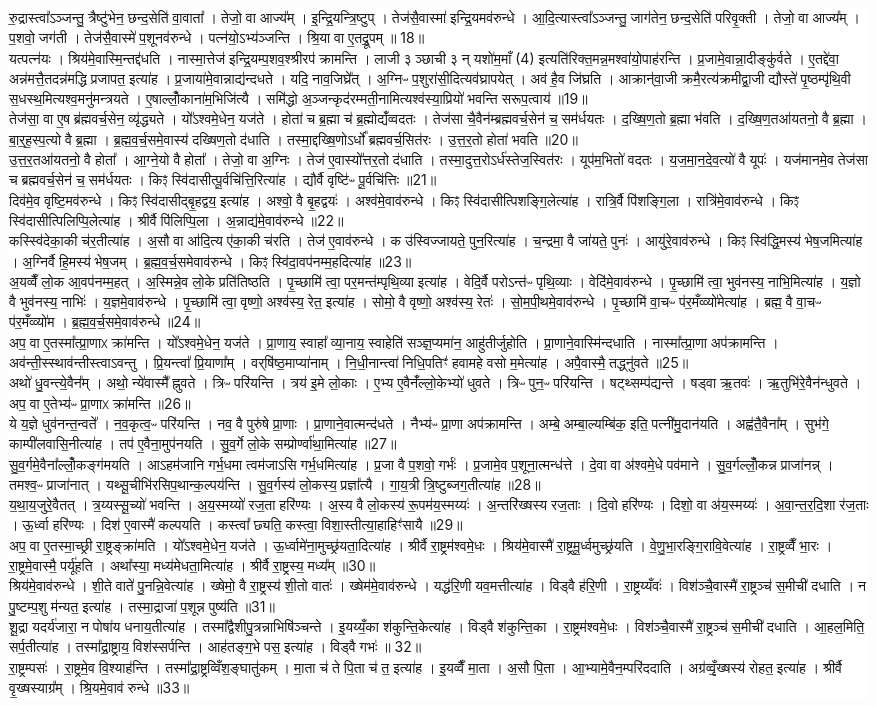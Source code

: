 रु॒द्रास्त्वा᳚ऽञ्जन्तु॒ त्रैष्टु॑भेन॒ छन्द॒सेति॑ वा॒वाता᳚ । तेजो॒ वा आज्य᳚म् । इ॒न्द्रि॒यन्त्रि॒ष्टुप् । तेज॑सै॒वास्मा॑ इन्द्रि॒यमव॑रुन्धे । आ॒दि॒त्यास्त्वा᳚ऽञ्जन्तु॒ जाग॑तेन॒ छन्द॒सेति॑ परिवृ॒क्ती । तेजो॒ वा आज्य᳚म् । प॒शवो॒ जग॑ती । तेज॑सै॒वास्मे॑ प॒शूनव॑रुन्धे । पत्न॑यो॒ऽभ्य॑ञ्जन्ति । श्रि॒या वा ए॒तद्रू॒पम् ॥ 18॥  
यत्पत्न॑यः । श्रिय॑मे॒वास्मि॒न्तद्द॑धति । नास्मा॒त्तेज॑ इन्द्रि॒यम्प॒शव॒श्श्रीरप॑ क्रामन्ति । लाजी ३ ञ्छाची ३ न् यशो॑म॒माँ (4) इत्यति॑रिक्त॒मन्न॒मश्वा॑यो॒पाह॑रन्ति । प्र॒जामे॒वान्ना॒दीङ्कु॑र्वते । ए॒तद्दे॑वा॒ अन्न॑मत्तै॒तदन्न॑मद्धि प्रजापत॒ इत्या॑ह । प्र॒जाया॑मे॒वान्नाद्य॑न्दधते । यदि॒ नाव॒जिघ्रे᳚त् । अ॒ग्निᳶ प॒शुरा॑सी॒दित्यव॑घ्रापयेत् । अव॑ है॒व जि॑घ्रति । आक्रान्॑वा॒जी क्रमै॒रत्य॑क्रमीद्वा॒जी द्यौस्ते॑ पृ॒ष्ठम्पृ॑थि॒वी स॒धस्थ॒मित्यश्व॒मनु॑मन्त्रयते । ए॒षाल्लोँ॒काना॑म॒भिजि॑त्यै । समि॑द्धो अ॒ञ्जन्कृद॑रम्मती॒नामित्यश्व॑स्या॒प्रियो॑ भवन्ति सरूप॒त्वाय॑ ॥19॥  
तेज॑सा॒ वा ए॒ष ब्र॑ह्मवर्च॒सेन॒ व्यृ॑द्ध्यते । यो᳚ऽश्वमे॒धेन॒ यज॑ते । होता॑ च ब्र॒ह्मा च॑ ब्र॒ह्मोद्यँ॑व्वदतः । तेज॑सा चै॒वैन॑म्ब्रह्मवर्च॒सेन॑ च॒ सम॑र्धयतः । द॒ख्षि॒ण॒तो ब्र॒ह्मा भ॑वति । द॒ख्षि॒ण॒तआ॑यतनो॒ वै ब्र॒ह्मा । बा॒र्॒ह॒स्प॒त्यो वै ब्र॒ह्मा । ब्र॒ह्म॒व॒र्च॒समे॒वास्य॑ दख्षिण॒तो द॑धाति । तस्मा॒द्दख्षि॒णोऽर्धो᳚ ब्रह्मवर्च॒सित॑रः । उ॒त्त॒र॒तो होता॑ भवति ॥20॥  
उ॒त्त॒र॒तआ॑यतनो॒ वै होता᳚ । आ॒ग्ने॒यो वै होता᳚ । तेजो॒ वा अ॒ग्निः । तेज॑ ए॒वास्यो᳚त्तर॒तो द॑धाति । तस्मा॒दुत्त॒रोऽर्ध॑स्तेज॒स्वित॑रः । यूप॑म॒भितो॑ वदतः । य॒ज॒मा॒न॒दे॒व॒त्यो॑ वै यूपः॑ । यज॑मानमे॒व तेज॑सा च ब्रह्मवर्च॒सेन॑ च॒ सम॑र्धयतः । किꣵ स्वि॑दासीत्पू॒र्वचि॑त्ति॒रित्या॑ह । द्यौर्वै वृष्टि॑ᳶ पू॒र्वचि॑त्तिः ॥21॥  
दिव॑मे॒व वृष्टि॒मव॑रुन्धे । किꣵ स्वि॑दासीद्बृ॒हद्वय॒ इत्या॑ह । अश्वो॒ वै बृ॒हद्वयः॑ । अश्व॑मे॒वाव॑रुन्धे । किꣵ स्वि॑दासीत्पिशङ्गि॒लेत्या॑ह । रात्रि॒र्वै पि॑शङ्गि॒ला । रात्रि॑मे॒वाव॑रुन्धे । किꣵ स्वि॑दासीत्पिलिप्पि॒लेत्या॑ह । श्रीर्वै पि॑लिप्पि॒ला । अ॒न्नाद्य॑मे॒वाव॑रुन्धे ॥22॥  
कस्स्वि॑देका॒की च॑र॒तीत्या॑ह । अ॒सौ वा आ॑दि॒त्य ए॑का॒की च॑रति । तेज॑ ए॒वाव॑रुन्धे । क उ॑स्विज्जायते॒ पुन॒रित्या॑ह । च॒न्द्रमा॒ वै जा॑यते॒ पुनः॑ । आयु॑रे॒वाव॑रुन्धे । किꣵ स्वि॑द्धि॒मस्य॑ भेष॒जमित्या॑ह । अ॒ग्निर्वै हि॒मस्य॑ भेष॒जम् । ब्र॒ह्म॒व॒र्च॒समेवाव॑रुन्धे । किꣵ स्वि॑दा॒वप॑नम्म॒हदित्या॑ह ॥23॥  
अ॒यव्वैँ लो॒क आ॒वप॑नम्म॒हत् । अ॒स्मिन्ने॒व लो॒के प्रति॑तिष्ठति । पृ॒च्छामि॑ त्वा॒ पर॒मन्त॑म्पृथि॒व्या इत्या॑ह । वेदि॒र्वै परोऽन्त॑ᳶ पृथि॒व्याः । वेदि॑मे॒वाव॑रुन्धे । पृ॒च्छामि॑ त्वा॒ भुव॑नस्य॒ नाभि॒मित्या॑ह । य॒ज्ञो वै भुव॑नस्य॒ नाभिः॑ । य॒ज्ञमे॒वाव॑रुन्धे । पृ॒च्छामि॑ त्वा॒ वृष्णो॒ अश्व॑स्य॒ रेत॒ इत्या॑ह । सोमो॒ वै वृष्णो॒ अश्व॑स्य॒ रेतः॑ । सो॒म॒पी॒थमे॒वाव॑रुन्धे । पृ॒च्छामि॑ वा॒चᳶ प॑र॒मँव्व्यो॑मेत्या॑ह । ब्रह्म॒ वै वा॒चᳶ प॑र॒मँव्व्यो॑म । ब्र॒ह्म॒व॒र्च॒समे॒वाव॑रुन्धे ॥24॥  
अप॒ वा ए॒तस्मा᳚त्प्रा॒णाᳵ क्रा॑मन्ति । यो᳚ऽश्वमे॒धेन॒ यज॑ते । प्रा॒णाय॒ स्वाहा᳚ व्या॒नाय॒ स्वाहेति॑ सञ्ज्ञ॒प्यमा॑न॒ आहु॑तीर्जुहोति । प्रा॒णाने॒वास्मि॑न्दधाति । नास्मा᳚त्प्रा॒णा अप॑क्रामन्ति । अव॑न्ती॒स्स्थाव॑न्तीस्त्वाऽवन्तु । प्रि॒यन्त्वा᳚ प्रि॒याणा᳚म् । वर्‌षि॑ष्ठ॒माप्या॑नाम् । नि॒धी॒नान्त्वा॑ निधि॒पतिꣳ॑ हवामहे वसो म॒मेत्या॑ह । अपै॒वास्मै॒ तद्ध्नु॑वते ॥25॥  
अथो॑ धु॒वन्त्ये॒वैन᳚म् । अथो॒ न्ये॑वास्मै᳚ ह्नुवते । त्रिᳶ परि॑यन्ति । त्रय॑ इ॒मे लो॒काः । ए॒भ्य ए॒वैनँ॑ल्लो॒केभ्यो॑ धुवते । त्रिᳶ पुन॒ᳶ परि॑यन्ति । षट्थ्सम्प॑द्यन्ते । षड्वा ऋ॒तवः॑ । ऋ॒तुभि॑रे॒वैन॑न्धुवते । अप॒ वा ए॒तेभ्य॑ᳶ प्रा॒णाᳵ क्रा॑मन्ति ॥26॥  
ये य॒ज्ञे धुव॑नन्त॒न्वते᳚ । न॒व॒कृत्व॒ᳶ परि॑यन्ति । नव॒ वै पुरु॑षे प्रा॒णाः । प्रा॒णाने॒वात्मन्द॑धते । नैभ्य॑ᳶ प्रा॒णा अप॑क्रामन्ति । अम्बे॒ अम्बा॒ल्यम्बि॑क॒ इति॒ पत्नी॑मु॒दान॑यति । अह्व॑तै॒वैना᳚म् । सुभ॑गे॒ काम्पी॑लवासि॒नीत्या॑ह । तप॑ ए॒वैना॒मुप॑नयति । सु॒व॒र्गे लो॒के सम्प्रोर्ण्वा॑था॒मित्या॑ह ॥27॥  
सु॒व॒र्गमे॒वैना᳚ल्लोँ॒कङ्ग॑मयति । आऽहम॑जानि गर्भ॒धमा त्वम॑जाऽसि गर्भ॒धमित्या॑ह । प्र॒जा वै प॒शवो॒ गर्भः॑ । प्र॒जामे॒व प॒शूना॒त्मन्ध॑त्ते । दे॒वा वा अ॑श्वमे॒धे पव॑माने । सु॒व॒र्गल्लोँ॒कन्न प्राजा॑नन्न् । तमश्व॒ᳶ प्राजा॑नात् । यथ्सू॒चीभि॑रसिप॒थान्क॒ल्पय॑न्ति । सु॒व॒र्गस्य॑ लो॒कस्य॒ प्रज्ञा᳚त्यै । गा॒य॒त्री त्रि॒ष्टुब्जग॒तीत्या॑ह ॥28॥  
य॒था॒य॒जुरे॒वैतत् । त्र॒य्यस्सू॒च्यो॑ भवन्ति । अ॒य॒स्मय्यो॑ रज॒ता हरि॑ण्यः । अ॒स्य वै लो॒कस्य॑ रू॒पम॑य॒स्मय्यः॑ । अ॒न्तरि॑ख्षस्य रज॒ताः । दि॒वो हरि॑ण्यः । दिशो॒ वा अ॑य॒स्मय्यः॑ । अ॒वा॒न्त॒र॒दि॒शा र॑ज॒ताः । ऊ॒र्ध्वा हरि॑ण्यः । दिश॑ ए॒वास्मै॑ कल्पयति । कस्त्वा᳚ छ्यति॒ कस्त्वा॒ विशा॒स्तीत्या॒हाहिꣳ॑सायै ॥29॥  
अप॒ वा ए॒तस्मा॒च्छ्री रा॒ष्ट्रङ्क्रा॑मति । यो᳚ऽश्वमे॒धेन॒ यज॑ते । ऊ॒र्ध्वामे॑ना॒मुच्छ्र॑यता॒दित्या॑ह । श्रीर्वै रा॒ष्ट्रम॑श्वमे॒धः । श्रिय॑मे॒वास्मै॑ रा॒ष्ट्रमू॒र्ध्वमुच्छ्र॑यति । वे॒णु॒भा॒रङ्गि॒रावि॒वेत्या॑ह । रा॒ष्ट्रव्वैँ भा॒रः । रा॒ष्ट्रमे॒वास्मै॒ पर्यू॑हति । अथा᳚स्या॒ मध्य॑मेधता॒मित्या॑ह । श्रीर्वै रा॒ष्ट्रस्य॒ मध्य᳚म् ॥30॥  
श्रिय॑मे॒वाव॑रुन्धे । शी॒ते वाते॑ पु॒नन्नि॒वेत्या॑ह । ख्षेमो॒ वै रा॒ष्ट्रस्य॑ शी॒तो वातः॑ । ख्षेम॑मे॒वाव॑रुन्धे । यद्ध॑रि॒णी यव॒मत्तीत्या॑ह । विड्वै ह॑रि॒णी । रा॒ष्ट्रय्यँवः॑ । विश॑ञ्चै॒वास्मै॑ रा॒ष्ट्रञ्च॑ स॒मीची॑ दधाति । न पु॒ष्टम्प॒शु म॑न्यत॒ इत्या॑ह । तस्मा॒द्राजा॑ प॒शून्न पुष्य॑ति ॥31॥  
शू॒द्रा यदर्य॑जारा॒ न पोषा॑य धनाय॒तीत्या॑ह । तस्मा᳚द्वैशीपु॒त्रन्नाभिषि॑ञ्चन्ते । इ॒यय्यँ॒का श॑कुन्ति॒केत्या॑ह । विड्वै श॑कुन्ति॒का । रा॒ष्ट्रम॑श्वमे॒धः । विश॑ञ्चै॒वास्मै॑ रा॒ष्ट्रञ्च॑ स॒मीची॑ दधाति । आ॒हल॒मिति॒ सर्प॒तीत्या॑ह । तस्मा᳚द्रा॒ष्ट्राय॒ विश॑स्सर्पन्ति । आह॑तङ्ग॒भे पस॒ इत्या॑ह । विड्वै गभः॑ ॥ 32॥  
रा॒ष्ट्रम्पसः॑ । रा॒ष्ट्रमे॒व वि॒श्याह॑न्ति । तस्मा᳚द्रा॒ष्ट्रव्विँश॒ङ्घातु॑कम् । मा॒ता च॑ ते पि॒ता च॑ त॒ इत्या॑ह । इ॒यव्वैँ मा॒ता । अ॒सौ पि॒ता । आ॒भ्यामे॒वैन॒म्परि॑ददाति । अग्र॑व्वृँ॒ख्षस्य॑ रोहत॒ इत्या॑ह । श्रीर्वै वृ॒ख्षस्याग्र᳚म् । श्रि॒यमे॒वाव॑ रुन्धे ॥33॥  
